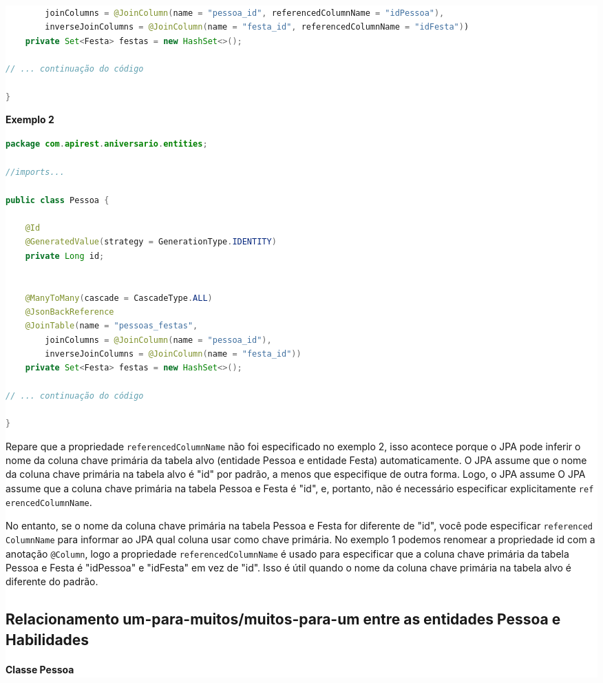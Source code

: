 ```java
        joinColumns = @JoinColumn(name = "pessoa_id", referencedColumnName = "idPessoa"), 
        inverseJoinColumns = @JoinColumn(name = "festa_id", referencedColumnName = "idFesta"))
    private Set<Festa> festas = new HashSet<>();

// ... continuação do código

}
```

**Exemplo 2**
```java
package com.apirest.aniversario.entities;

//imports...

public class Pessoa {

    @Id
    @GeneratedValue(strategy = GenerationType.IDENTITY)
    private Long id;


    @ManyToMany(cascade = CascadeType.ALL)
    @JsonBackReference
    @JoinTable(name = "pessoas_festas", 
        joinColumns = @JoinColumn(name = "pessoa_id"), 
        inverseJoinColumns = @JoinColumn(name = "festa_id"))
    private Set<Festa> festas = new HashSet<>();

// ... continuação do código

}
```

Repare que a propriedade `referencedColumnName` não foi especificado no exemplo 2, isso acontece porque o JPA pode inferir o nome da coluna chave primária da tabela alvo (entidade Pessoa e entidade Festa) automaticamente. O JPA assume que o nome da coluna chave primária na tabela alvo é "id" por padrão, a menos que especifique de outra forma. Logo, o JPA assume O JPA assume que a coluna chave primária na tabela Pessoa e Festa é "id", e, portanto, não é necessário especificar explicitamente `referencedColumnName`.

No entanto, se o nome da coluna chave primária na tabela Pessoa e Festa for diferente de "id", você pode especificar `referencedColumnName` para informar ao JPA qual coluna usar como chave primária. No exemplo 1 podemos renomear a propriedade id com a anotação `@Column`, logo a propriedade `referencedColumnName` é usado para especificar que a coluna chave primária da tabela Pessoa e Festa é "idPessoa" e "idFesta" em vez de "id". Isso é útil quando o nome da coluna chave primária na tabela alvo é diferente do padrão.

## Relacionamento um-para-muitos/muitos-para-um entre as entidades Pessoa e Habilidades

**Classe Pessoa**
